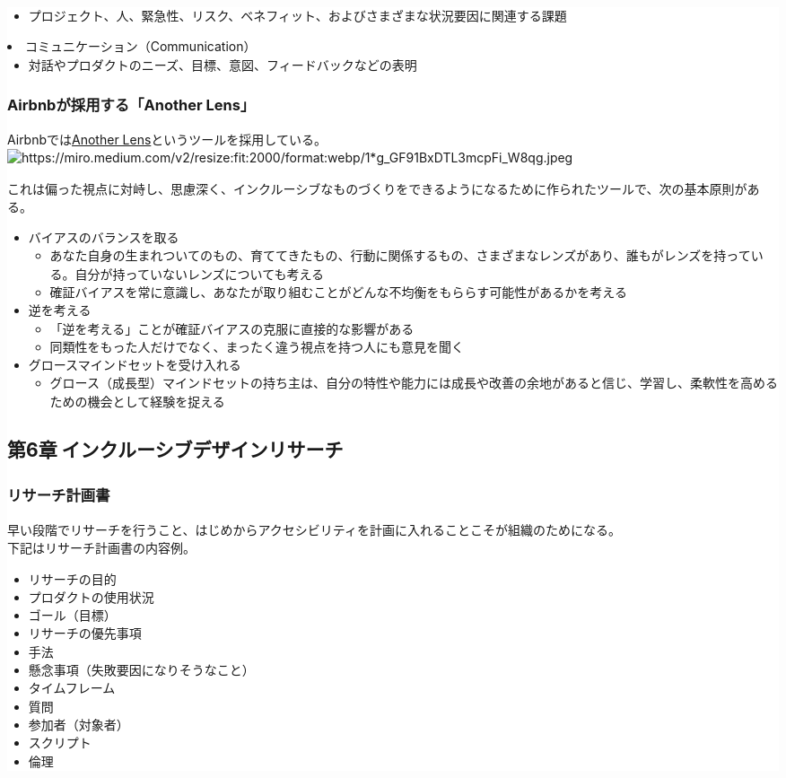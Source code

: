 <ul>
<li>プロジェクト、人、緊急性、リスク、ベネフィット、およびさまざまな状況要因に関連する課題</li>
</ul>
</li>
<li>コミュニケーション（Communication）

<ul>
<li>対話やプロダクトのニーズ、目標、意図、フィードバックなどの表明</li>
</ul>
</li>
</ul>

<h3 id="Airbnbが採用するAnother-Lens">Airbnbが採用する「Another Lens」</h3>

<p>Airbnbでは<a href="https://airbnb.design/anotherlens/">Another Lens</a>というツールを採用している。<br/>
<img src="https://miro.medium.com/v2/resize:fit:2000/format:webp/1*g_GF91BxDTL3mcpFi_W8qg.jpeg" alt="https://miro.medium.com/v2/resize:fit:2000/format:webp/1*g_GF91BxDTL3mcpFi_W8qg.jpeg" /></p>

<p>これは偏った視点に対峙し、思慮深く、インクルーシブなものづくりをできるようになるために作られたツールで、次の基本原則がある。</p>

<ul>
<li>バイアスのバランスを取る

<ul>
<li>あなた自身の生まれついてのもの、育ててきたもの、行動に関係するもの、さまざまなレンズがあり、誰もがレンズを持っている。自分が持っていないレンズについても考える</li>
<li>確証バイアスを常に意識し、あなたが取り組むことがどんな不均衡をもららす可能性があるかを考える</li>
</ul>
</li>
<li>逆を考える

<ul>
<li>「逆を考える」ことが確証バイアスの克服に直接的な影響がある</li>
<li>同類性をもった人だけでなく、まったく違う視点を持つ人にも意見を聞く</li>
</ul>
</li>
<li>グロースマインドセットを受け入れる

<ul>
<li>グロース（成長型）マインドセットの持ち主は、自分の特性や能力には成長や改善の余地があると信じ、学習し、柔軟性を高めるための機会として経験を捉える</li>
</ul>
</li>
</ul>

<h2 id="第6章-インクルーシブデザインリサーチ">第6章 インクルーシブデザインリサーチ</h2>

<h3 id="リサーチ計画書">リサーチ計画書</h3>

<p>早い段階でリサーチを行うこと、はじめからアクセシビリティを計画に入れることこそが組織のためになる。<br/>
下記はリサーチ計画書の内容例。</p>

<ul>
<li>リサーチの目的</li>
<li>プロダクトの使用状況</li>
<li>ゴール（目標）</li>
<li>リサーチの優先事項</li>
<li>手法</li>
<li>懸念事項（失敗要因になりそうなこと）</li>
<li>タイムフレーム</li>
<li>質問</li>
<li>参加者（対象者）</li>
<li>スクリプト</li>
<li>倫理</li>
</ul>
